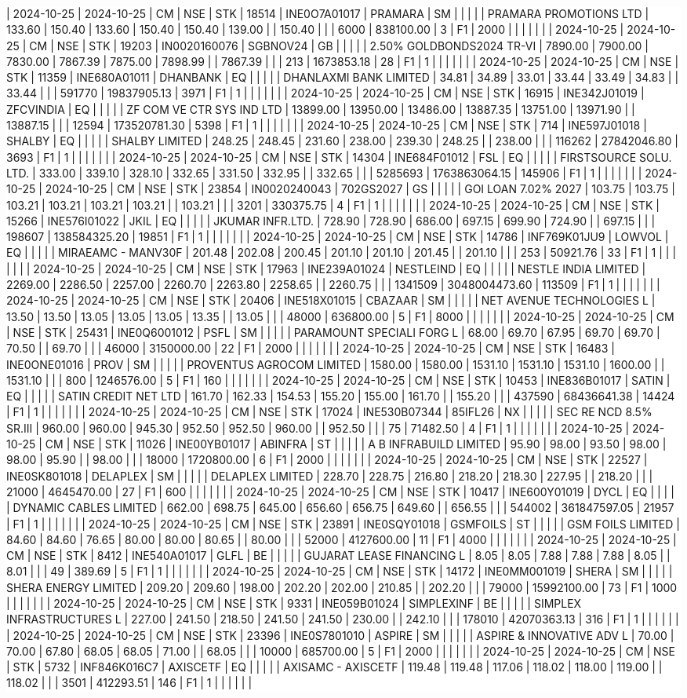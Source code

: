 | 2024-10-25 | 2024-10-25 | CM | NSE | STK | 18514 | INE0O7A01017 | PRAMARA | SM |  |  |  |  | PRAMARA PROMOTIONS LTD | 133.60 | 150.40 | 133.60 | 150.40 | 150.40 | 139.00 |  | 150.40 |  |  | 6000 | 838100.00 | 3 | F1 | 2000 |  |  |  |  |  |
| 2024-10-25 | 2024-10-25 | CM | NSE | STK | 19203 | IN0020160076 | SGBNOV24 | GB |  |  |  |  | 2.50% GOLDBONDS2024 TR-VI | 7890.00 | 7900.00 | 7830.00 | 7867.39 | 7875.00 | 7898.99 |  | 7867.39 |  |  | 213 | 1673853.18 | 28 | F1 | 1 |  |  |  |  |  |
| 2024-10-25 | 2024-10-25 | CM | NSE | STK | 11359 | INE680A01011 | DHANBANK | EQ |  |  |  |  | DHANLAXMI BANK LIMITED | 34.81 | 34.89 | 33.01 | 33.44 | 33.49 | 34.83 |  | 33.44 |  |  | 591770 | 19837905.13 | 3971 | F1 | 1 |  |  |  |  |  |
| 2024-10-25 | 2024-10-25 | CM | NSE | STK | 16915 | INE342J01019 | ZFCVINDIA | EQ |  |  |  |  | ZF COM VE CTR SYS IND LTD | 13899.00 | 13950.00 | 13486.00 | 13887.35 | 13751.00 | 13971.90 |  | 13887.15 |  |  | 12594 | 173520781.30 | 5398 | F1 | 1 |  |  |  |  |  |
| 2024-10-25 | 2024-10-25 | CM | NSE | STK | 714 | INE597J01018 | SHALBY | EQ |  |  |  |  | SHALBY LIMITED | 248.25 | 248.45 | 231.60 | 238.00 | 239.30 | 248.25 |  | 238.00 |  |  | 116262 | 27842046.80 | 3693 | F1 | 1 |  |  |  |  |  |
| 2024-10-25 | 2024-10-25 | CM | NSE | STK | 14304 | INE684F01012 | FSL | EQ |  |  |  |  | FIRSTSOURCE SOLU. LTD. | 333.00 | 339.10 | 328.10 | 332.65 | 331.50 | 332.95 |  | 332.65 |  |  | 5285693 | 1763863064.15 | 145906 | F1 | 1 |  |  |  |  |  |
| 2024-10-25 | 2024-10-25 | CM | NSE | STK | 23854 | IN0020240043 | 702GS2027 | GS |  |  |  |  | GOI LOAN  7.02% 2027 | 103.75 | 103.75 | 103.21 | 103.21 | 103.21 | 103.21 |  | 103.21 |  |  | 3201 | 330375.75 | 4 | F1 | 1 |  |  |  |  |  |
| 2024-10-25 | 2024-10-25 | CM | NSE | STK | 15266 | INE576I01022 | JKIL | EQ |  |  |  |  | JKUMAR INFR.LTD. | 728.90 | 728.90 | 686.00 | 697.15 | 699.90 | 724.90 |  | 697.15 |  |  | 198607 | 138584325.20 | 19851 | F1 | 1 |  |  |  |  |  |
| 2024-10-25 | 2024-10-25 | CM | NSE | STK | 14786 | INF769K01JU9 | LOWVOL | EQ |  |  |  |  | MIRAEAMC - MANV30F | 201.48 | 202.08 | 200.45 | 201.10 | 201.10 | 201.45 |  | 201.10 |  |  | 253 | 50921.76 | 33 | F1 | 1 |  |  |  |  |  |
| 2024-10-25 | 2024-10-25 | CM | NSE | STK | 17963 | INE239A01024 | NESTLEIND | EQ |  |  |  |  | NESTLE INDIA LIMITED | 2269.00 | 2286.50 | 2257.00 | 2260.70 | 2263.80 | 2258.65 |  | 2260.75 |  |  | 1341509 | 3048004473.60 | 113509 | F1 | 1 |  |  |  |  |  |
| 2024-10-25 | 2024-10-25 | CM | NSE | STK | 20406 | INE518X01015 | CBAZAAR | SM |  |  |  |  | NET AVENUE TECHNOLOGIES L | 13.50 | 13.50 | 13.05 | 13.05 | 13.05 | 13.35 |  | 13.05 |  |  | 48000 | 636800.00 | 5 | F1 | 8000 |  |  |  |  |  |
| 2024-10-25 | 2024-10-25 | CM | NSE | STK | 25431 | INE0Q6001012 | PSFL | SM |  |  |  |  | PARAMOUNT SPECIALI FORG L | 68.00 | 69.70 | 67.95 | 69.70 | 69.70 | 70.50 |  | 69.70 |  |  | 46000 | 3150000.00 | 22 | F1 | 2000 |  |  |  |  |  |
| 2024-10-25 | 2024-10-25 | CM | NSE | STK | 16483 | INE0ONE01016 | PROV | SM |  |  |  |  | PROVENTUS AGROCOM LIMITED | 1580.00 | 1580.00 | 1531.10 | 1531.10 | 1531.10 | 1600.00 |  | 1531.10 |  |  | 800 | 1246576.00 | 5 | F1 | 160 |  |  |  |  |  |
| 2024-10-25 | 2024-10-25 | CM | NSE | STK | 10453 | INE836B01017 | SATIN | EQ |  |  |  |  | SATIN CREDIT NET LTD | 161.70 | 162.33 | 154.53 | 155.20 | 155.00 | 161.70 |  | 155.20 |  |  | 437590 | 68436641.38 | 14424 | F1 | 1 |  |  |  |  |  |
| 2024-10-25 | 2024-10-25 | CM | NSE | STK | 17024 | INE530B07344 | 85IFL26 | NX |  |  |  |  | SEC RE NCD 8.5% SR.III | 960.00 | 960.00 | 945.30 | 952.50 | 952.50 | 960.00 |  | 952.50 |  |  | 75 | 71482.50 | 4 | F1 | 1 |  |  |  |  |  |
| 2024-10-25 | 2024-10-25 | CM | NSE | STK | 11026 | INE00YB01017 | ABINFRA | ST |  |  |  |  | A B INFRABUILD LIMITED | 95.90 | 98.00 | 93.50 | 98.00 | 98.00 | 95.90 |  | 98.00 |  |  | 18000 | 1720800.00 | 6 | F1 | 2000 |  |  |  |  |  |
| 2024-10-25 | 2024-10-25 | CM | NSE | STK | 22527 | INE0SK801018 | DELAPLEX | SM |  |  |  |  | DELAPLEX LIMITED | 228.70 | 228.75 | 216.80 | 218.20 | 218.30 | 227.95 |  | 218.20 |  |  | 21000 | 4645470.00 | 27 | F1 | 600 |  |  |  |  |  |
| 2024-10-25 | 2024-10-25 | CM | NSE | STK | 10417 | INE600Y01019 | DYCL | EQ |  |  |  |  | DYNAMIC CABLES LIMITED | 662.00 | 698.75 | 645.00 | 656.60 | 656.75 | 649.60 |  | 656.55 |  |  | 544002 | 361847597.05 | 21957 | F1 | 1 |  |  |  |  |  |
| 2024-10-25 | 2024-10-25 | CM | NSE | STK | 23891 | INE0SQY01018 | GSMFOILS | ST |  |  |  |  | GSM FOILS LIMITED | 84.60 | 84.60 | 76.65 | 80.00 | 80.00 | 80.65 |  | 80.00 |  |  | 52000 | 4127600.00 | 11 | F1 | 4000 |  |  |  |  |  |
| 2024-10-25 | 2024-10-25 | CM | NSE | STK | 8412 | INE540A01017 | GLFL | BE |  |  |  |  | GUJARAT LEASE FINANCING L | 8.05 | 8.05 | 7.88 | 7.88 | 7.88 | 8.05 |  | 8.01 |  |  | 49 | 389.69 | 5 | F1 | 1 |  |  |  |  |  |
| 2024-10-25 | 2024-10-25 | CM | NSE | STK | 14172 | INE0MM001019 | SHERA | SM |  |  |  |  | SHERA ENERGY LIMITED | 209.20 | 209.60 | 198.00 | 202.20 | 202.00 | 210.85 |  | 202.20 |  |  | 79000 | 15992100.00 | 73 | F1 | 1000 |  |  |  |  |  |
| 2024-10-25 | 2024-10-25 | CM | NSE | STK | 9331 | INE059B01024 | SIMPLEXINF | BE |  |  |  |  | SIMPLEX INFRASTRUCTURES L | 227.00 | 241.50 | 218.50 | 241.50 | 241.50 | 230.00 |  | 242.10 |  |  | 178010 | 42070363.13 | 316 | F1 | 1 |  |  |  |  |  |
| 2024-10-25 | 2024-10-25 | CM | NSE | STK | 23396 | INE0S7801010 | ASPIRE | SM |  |  |  |  | ASPIRE & INNOVATIVE ADV L | 70.00 | 70.00 | 67.80 | 68.05 | 68.05 | 71.00 |  | 68.05 |  |  | 10000 | 685700.00 | 5 | F1 | 2000 |  |  |  |  |  |
| 2024-10-25 | 2024-10-25 | CM | NSE | STK | 5732 | INF846K016C7 | AXISCETF | EQ |  |  |  |  | AXISAMC - AXISCETF | 119.48 | 119.48 | 117.06 | 118.02 | 118.00 | 119.00 |  | 118.02 |  |  | 3501 | 412293.51 | 146 | F1 | 1 |  |  |  |  |  |